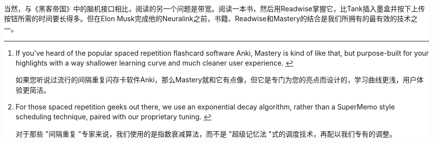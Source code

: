 当然，与《黑客帝国》中的脑机接口相比，阅读的另一个问题是带宽。阅读一本书，然后用Readwise掌握它，比Tank插入墨盒并按下上传按钮所需的时间要长得多。但在Elon Musk完成他的Neuralink之前，书籍、Readwise和Mastery的结合是我们所拥有的最有效的技术之一。

___

1.  If you've heard of the popular spaced repetition flashcard software Anki, Mastery is kind of like that, but purpose-built for your highlights with a way shallower learning curve and much cleaner user experience. [↩︎](https://blog.readwise.io/hack-your-brain-with-spaced-repetition-and-active-recall/#fnref1)  
    
    如果您听说过流行的间隔重复闪存卡软件Anki，那么Mastery就和它有点像，但它是专门为您的亮点而设计的，学习曲线更浅，用户体验更简洁。 ︎
    
2.  For those spaced repetition geeks out there, we use an exponential decay algorithm, rather than a SuperMemo style scheduling technique, paired with our proprietary tuning. [↩︎](https://blog.readwise.io/hack-your-brain-with-spaced-repetition-and-active-recall/#fnref2)  
    
    对于那些 "间隔重复 "专家来说，我们使用的是指数衰减算法，而不是 "超级记忆法 "式的调度技术，再配以我们专有的调整。
